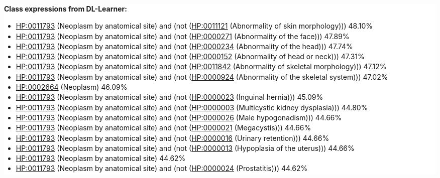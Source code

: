 **Class expressions from DL-Learner:**

- [HP:0011793](http://purl.obolibrary.org/obo/HP_0011793) (Neoplasm by anatomical site) and (not ([HP:0011121](http://purl.obolibrary.org/obo/HP_0011121) (Abnormality of skin morphology))) 48.10%
- [HP:0011793](http://purl.obolibrary.org/obo/HP_0011793) (Neoplasm by anatomical site) and (not ([HP:0000271](http://purl.obolibrary.org/obo/HP_0000271) (Abnormality of the face))) 47.89%
- [HP:0011793](http://purl.obolibrary.org/obo/HP_0011793) (Neoplasm by anatomical site) and (not ([HP:0000234](http://purl.obolibrary.org/obo/HP_0000234) (Abnormality of the head))) 47.74%
- [HP:0011793](http://purl.obolibrary.org/obo/HP_0011793) (Neoplasm by anatomical site) and (not ([HP:0000152](http://purl.obolibrary.org/obo/HP_0000152) (Abnormality of head or neck))) 47.31%
- [HP:0011793](http://purl.obolibrary.org/obo/HP_0011793) (Neoplasm by anatomical site) and (not ([HP:0011842](http://purl.obolibrary.org/obo/HP_0011842) (Abnormality of skeletal morphology))) 47.12%
- [HP:0011793](http://purl.obolibrary.org/obo/HP_0011793) (Neoplasm by anatomical site) and (not ([HP:0000924](http://purl.obolibrary.org/obo/HP_0000924) (Abnormality of the skeletal system))) 47.02%
- [HP:0002664](http://purl.obolibrary.org/obo/HP_0002664) (Neoplasm) 46.09%
- [HP:0011793](http://purl.obolibrary.org/obo/HP_0011793) (Neoplasm by anatomical site) and (not ([HP:0000023](http://purl.obolibrary.org/obo/HP_0000023) (Inguinal hernia))) 45.09%
- [HP:0011793](http://purl.obolibrary.org/obo/HP_0011793) (Neoplasm by anatomical site) and (not ([HP:0000003](http://purl.obolibrary.org/obo/HP_0000003) (Multicystic kidney dysplasia))) 44.80%
- [HP:0011793](http://purl.obolibrary.org/obo/HP_0011793) (Neoplasm by anatomical site) and (not ([HP:0000026](http://purl.obolibrary.org/obo/HP_0000026) (Male hypogonadism))) 44.66%
- [HP:0011793](http://purl.obolibrary.org/obo/HP_0011793) (Neoplasm by anatomical site) and (not ([HP:0000021](http://purl.obolibrary.org/obo/HP_0000021) (Megacystis))) 44.66%
- [HP:0011793](http://purl.obolibrary.org/obo/HP_0011793) (Neoplasm by anatomical site) and (not ([HP:0000016](http://purl.obolibrary.org/obo/HP_0000016) (Urinary retention))) 44.66%
- [HP:0011793](http://purl.obolibrary.org/obo/HP_0011793) (Neoplasm by anatomical site) and (not ([HP:0000013](http://purl.obolibrary.org/obo/HP_0000013) (Hypoplasia of the uterus))) 44.66%
- [HP:0011793](http://purl.obolibrary.org/obo/HP_0011793) (Neoplasm by anatomical site) 44.62%
- [HP:0011793](http://purl.obolibrary.org/obo/HP_0011793) (Neoplasm by anatomical site) and (not ([HP:0000024](http://purl.obolibrary.org/obo/HP_0000024) (Prostatitis))) 44.62%


